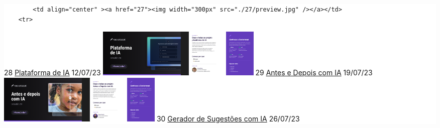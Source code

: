             <td align="center" ><a href="27"><img width="300px" src="./27/preview.jpg" /></a></td>
        <tr>
<td>28</td>
            <td><a href="28">Plataforma de IA</a></td>
            <td>12/07/23</td>
            <td align="center" ><a href="28"><img width="300px" src="./28/preview.jpg" /></a></td>
        </tr>

<tr>
<td>29</td>
            <td><a href="29">Antes e Depois com IA</a></td>
            <td>19/07/23</td>
            <td align="center" ><a href="29"><img width="300px" src="./29/preview.jpg" /></a></td>
        </tr>
<td>30</td>
            <td><a href="30">Gerador de Sugestões com IA</a></td>
            <td>26/07/23</td>